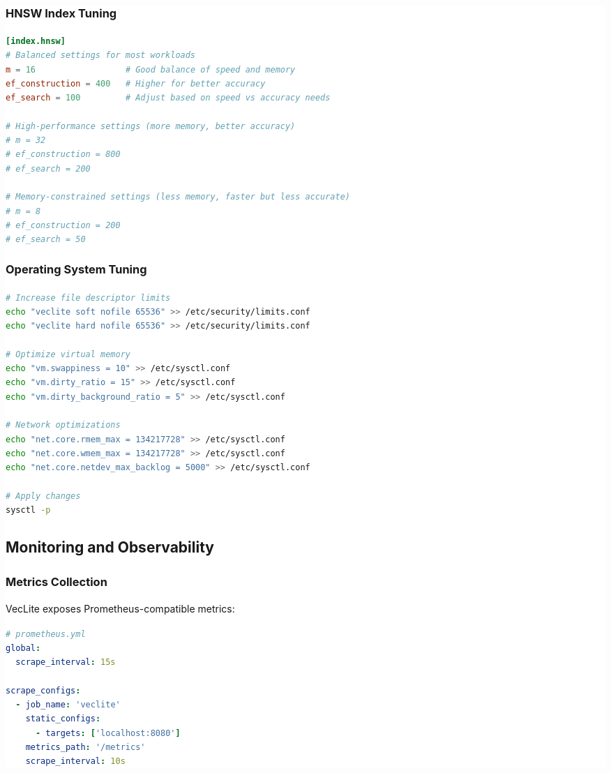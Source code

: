### HNSW Index Tuning

```toml
[index.hnsw]
# Balanced settings for most workloads
m = 16                  # Good balance of speed and memory
ef_construction = 400   # Higher for better accuracy
ef_search = 100         # Adjust based on speed vs accuracy needs

# High-performance settings (more memory, better accuracy)
# m = 32
# ef_construction = 800
# ef_search = 200

# Memory-constrained settings (less memory, faster but less accurate)
# m = 8
# ef_construction = 200
# ef_search = 50
```

### Operating System Tuning

```bash
# Increase file descriptor limits
echo "veclite soft nofile 65536" >> /etc/security/limits.conf
echo "veclite hard nofile 65536" >> /etc/security/limits.conf

# Optimize virtual memory
echo "vm.swappiness = 10" >> /etc/sysctl.conf
echo "vm.dirty_ratio = 15" >> /etc/sysctl.conf
echo "vm.dirty_background_ratio = 5" >> /etc/sysctl.conf

# Network optimizations
echo "net.core.rmem_max = 134217728" >> /etc/sysctl.conf
echo "net.core.wmem_max = 134217728" >> /etc/sysctl.conf
echo "net.core.netdev_max_backlog = 5000" >> /etc/sysctl.conf

# Apply changes
sysctl -p
```

## Monitoring and Observability

### Metrics Collection

VecLite exposes Prometheus-compatible metrics:

```yaml
# prometheus.yml
global:
  scrape_interval: 15s

scrape_configs:
  - job_name: 'veclite'
    static_configs:
      - targets: ['localhost:8080']
    metrics_path: '/metrics'
    scrape_interval: 10s
```
